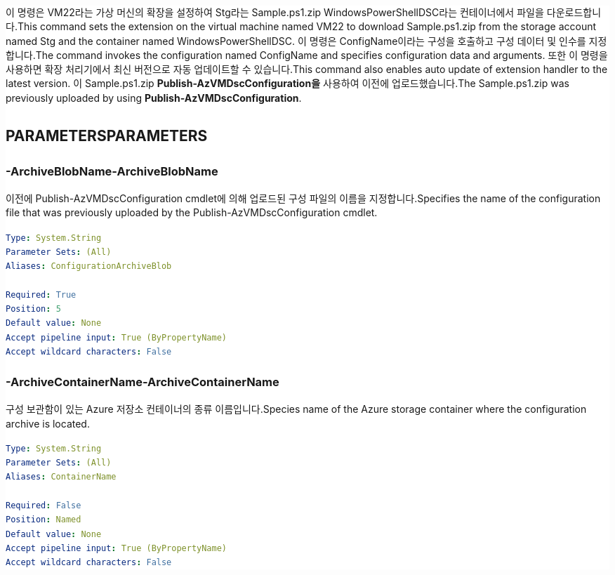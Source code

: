 <span data-ttu-id="4e9c3-117">이 명령은 VM22라는 가상 머신의 확장을 설정하여 Stg라는 Sample.ps1.zip WindowsPowerShellDSC라는 컨테이너에서 파일을 다운로드합니다.</span><span class="sxs-lookup"><span data-stu-id="4e9c3-117">This command sets the extension on the virtual machine named VM22 to download Sample.ps1.zip from the storage account named Stg and the container named WindowsPowerShellDSC.</span></span>
<span data-ttu-id="4e9c3-118">이 명령은 ConfigName이라는 구성을 호출하고 구성 데이터 및 인수를 지정합니다.</span><span class="sxs-lookup"><span data-stu-id="4e9c3-118">The command invokes the configuration named ConfigName and specifies configuration data and arguments.</span></span>
<span data-ttu-id="4e9c3-119">또한 이 명령을 사용하면 확장 처리기에서 최신 버전으로 자동 업데이트할 수 있습니다.</span><span class="sxs-lookup"><span data-stu-id="4e9c3-119">This command also enables auto update of extension handler to the latest version.</span></span>
<span data-ttu-id="4e9c3-120">이 Sample.ps1.zip **Publish-AzVMDscConfiguration을** 사용하여 이전에 업로드했습니다.</span><span class="sxs-lookup"><span data-stu-id="4e9c3-120">The Sample.ps1.zip was previously uploaded by using **Publish-AzVMDscConfiguration**.</span></span>

## <span data-ttu-id="4e9c3-121">PARAMETERS</span><span class="sxs-lookup"><span data-stu-id="4e9c3-121">PARAMETERS</span></span>

### <span data-ttu-id="4e9c3-122">-ArchiveBlobName</span><span class="sxs-lookup"><span data-stu-id="4e9c3-122">-ArchiveBlobName</span></span>
<span data-ttu-id="4e9c3-123">이전에 Publish-AzVMDscConfiguration cmdlet에 의해 업로드된 구성 파일의 이름을 지정합니다.</span><span class="sxs-lookup"><span data-stu-id="4e9c3-123">Specifies the name of the configuration file that was previously uploaded by the Publish-AzVMDscConfiguration cmdlet.</span></span>

```yaml
Type: System.String
Parameter Sets: (All)
Aliases: ConfigurationArchiveBlob

Required: True
Position: 5
Default value: None
Accept pipeline input: True (ByPropertyName)
Accept wildcard characters: False
```

### <span data-ttu-id="4e9c3-124">-ArchiveContainerName</span><span class="sxs-lookup"><span data-stu-id="4e9c3-124">-ArchiveContainerName</span></span>
<span data-ttu-id="4e9c3-125">구성 보관함이 있는 Azure 저장소 컨테이너의 종류 이름입니다.</span><span class="sxs-lookup"><span data-stu-id="4e9c3-125">Species name of the Azure storage container where the configuration archive is located.</span></span>

```yaml
Type: System.String
Parameter Sets: (All)
Aliases: ContainerName

Required: False
Position: Named
Default value: None
Accept pipeline input: True (ByPropertyName)
Accept wildcard characters: False
```
